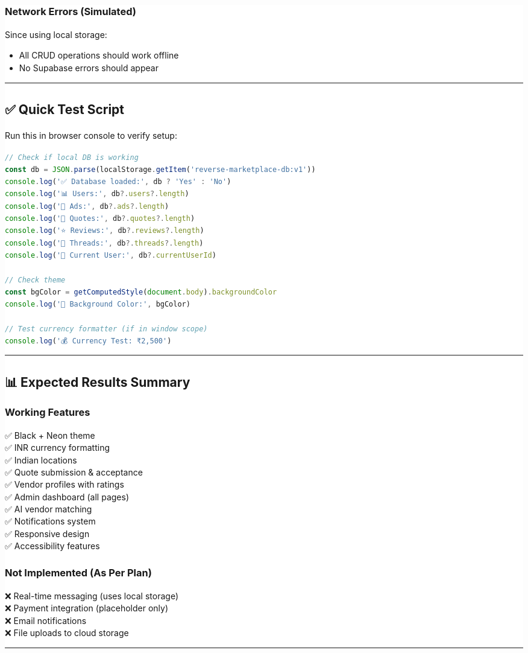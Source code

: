 ### Network Errors (Simulated)
Since using local storage:
- All CRUD operations should work offline
- No Supabase errors should appear

---

## ✅ Quick Test Script

Run this in browser console to verify setup:

```javascript
// Check if local DB is working
const db = JSON.parse(localStorage.getItem('reverse-marketplace-db:v1'))
console.log('✅ Database loaded:', db ? 'Yes' : 'No')
console.log('📊 Users:', db?.users?.length)
console.log('📝 Ads:', db?.ads?.length)
console.log('💬 Quotes:', db?.quotes?.length)
console.log('⭐ Reviews:', db?.reviews?.length)
console.log('🔔 Threads:', db?.threads?.length)
console.log('👤 Current User:', db?.currentUserId)

// Check theme
const bgColor = getComputedStyle(document.body).backgroundColor
console.log('🎨 Background Color:', bgColor)

// Test currency formatter (if in window scope)
console.log('💰 Currency Test: ₹2,500')
```

---

## 📊 Expected Results Summary

### Working Features
✅ Black + Neon theme  
✅ INR currency formatting  
✅ Indian locations  
✅ Quote submission & acceptance  
✅ Vendor profiles with ratings  
✅ Admin dashboard (all pages)  
✅ AI vendor matching  
✅ Notifications system  
✅ Responsive design  
✅ Accessibility features  

### Not Implemented (As Per Plan)
❌ Real-time messaging (uses local storage)  
❌ Payment integration (placeholder only)  
❌ Email notifications  
❌ File uploads to cloud storage  

---